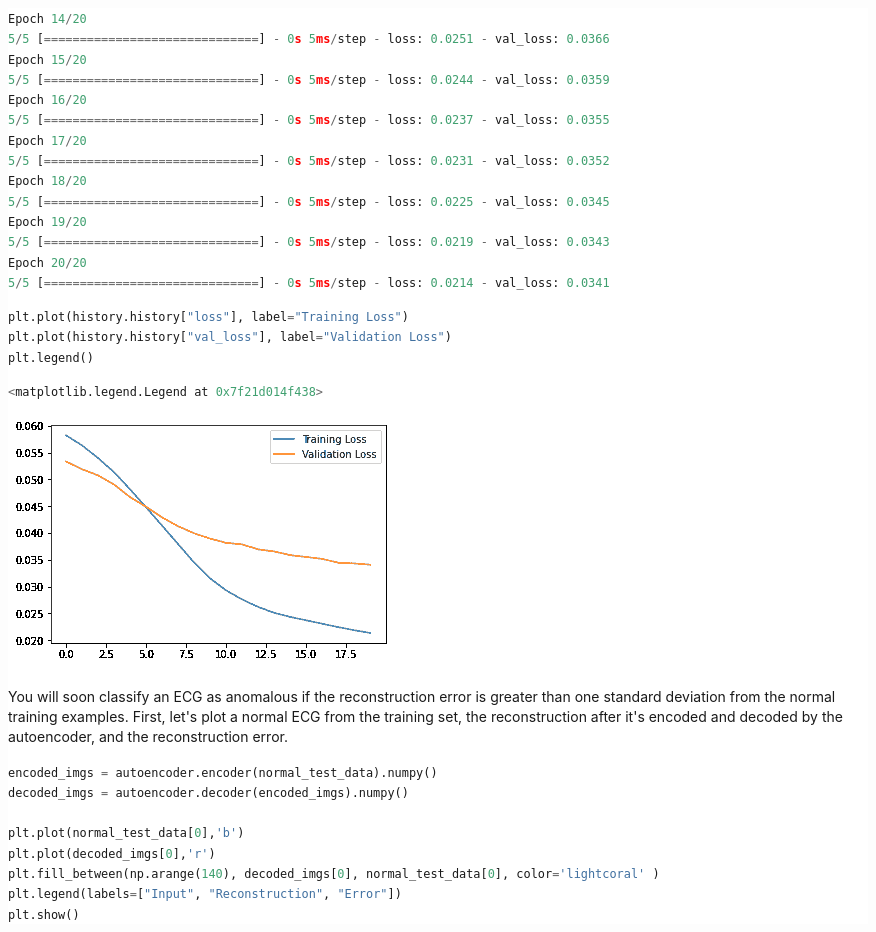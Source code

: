 ```py
Epoch 14/20
5/5 [==============================] - 0s 5ms/step - loss: 0.0251 - val_loss: 0.0366
Epoch 15/20
5/5 [==============================] - 0s 5ms/step - loss: 0.0244 - val_loss: 0.0359
Epoch 16/20
5/5 [==============================] - 0s 5ms/step - loss: 0.0237 - val_loss: 0.0355
Epoch 17/20
5/5 [==============================] - 0s 5ms/step - loss: 0.0231 - val_loss: 0.0352
Epoch 18/20
5/5 [==============================] - 0s 5ms/step - loss: 0.0225 - val_loss: 0.0345
Epoch 19/20
5/5 [==============================] - 0s 5ms/step - loss: 0.0219 - val_loss: 0.0343
Epoch 20/20
5/5 [==============================] - 0s 5ms/step - loss: 0.0214 - val_loss: 0.0341

```

```py
plt.plot(history.history["loss"], label="Training Loss")
plt.plot(history.history["val_loss"], label="Validation Loss")
plt.legend() 
```

```py
<matplotlib.legend.Legend at 0x7f21d014f438>

```

![png](img/062d680b7bfc538f75dbd6e3d7562502.png)

You will soon classify an ECG as anomalous if the reconstruction error is greater than one standard deviation from the normal training examples. First, let's plot a normal ECG from the training set, the reconstruction after it's encoded and decoded by the autoencoder, and the reconstruction error.

```py
encoded_imgs = autoencoder.encoder(normal_test_data).numpy()
decoded_imgs = autoencoder.decoder(encoded_imgs).numpy()

plt.plot(normal_test_data[0],'b')
plt.plot(decoded_imgs[0],'r')
plt.fill_between(np.arange(140), decoded_imgs[0], normal_test_data[0], color='lightcoral' )
plt.legend(labels=["Input", "Reconstruction", "Error"])
plt.show() 
```
